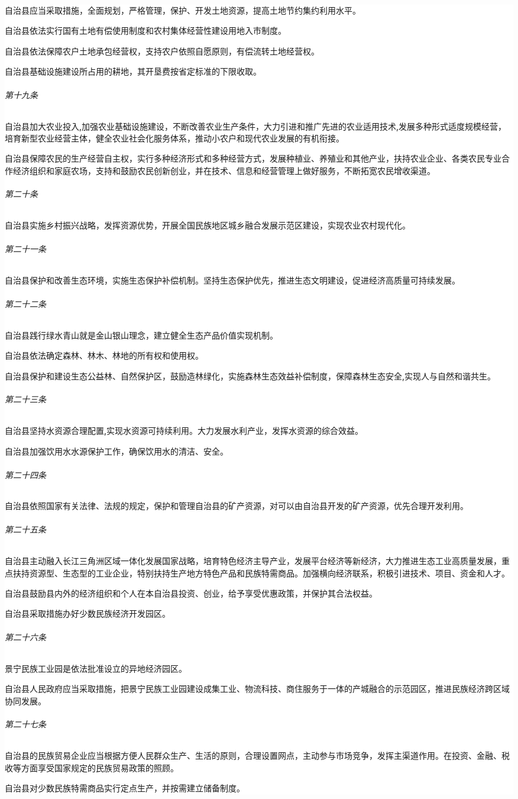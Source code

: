 自治县应当采取措施，全面规划，严格管理，保护、开发土地资源，提高土地节约集约利用水平。

自治县依法实行国有土地有偿使用制度和农村集体经营性建设用地入市制度。

自治县依法保障农户土地承包经营权，支持农户依照自愿原则，有偿流转土地经营权。

自治县基础设施建设所占用的耕地，其开垦费按省定标准的下限收取。

###### 第十九条

自治县加大农业投入,加强农业基础设施建设，不断改善农业生产条件，大力引进和推广先进的农业适用技术,发展多种形式适度规模经营，培育新型农业经营主体，健全农业社会化服务体系，推动小农户和现代农业发展的有机衔接。

自治县保障农民的生产经营自主权，实行多种经济形式和多种经营方式，发展种植业、养殖业和其他产业，扶持农业企业、各类农民专业合作经济组织和家庭农场，支持和鼓励农民创新创业，并在技术、信息和经营管理上做好服务，不断拓宽农民增收渠道。

###### 第二十条

自治县实施乡村振兴战略，发挥资源优势，开展全国民族地区城乡融合发展示范区建设，实现农业农村现代化。

###### 第二十一条

自治县保护和改善生态环境，实施生态保护补偿机制。坚持生态保护优先，推进生态文明建设，促进经济高质量可持续发展。

###### 第二十二条

自治县践行绿水青山就是金山银山理念，建立健全生态产品价值实现机制。

自治县依法确定森林、林木、林地的所有权和使用权。

自治县保护和建设生态公益林、自然保护区，鼓励造林绿化，实施森林生态效益补偿制度，保障森林生态安全,实现人与自然和谐共生。

###### 第二十三条

自治县坚持水资源合理配置,实现水资源可持续利用。大力发展水利产业，发挥水资源的综合效益。

自治县加强饮用水水源保护工作，确保饮用水的清洁、安全。

###### 第二十四条

自治县依照国家有关法律、法规的规定，保护和管理自治县的矿产资源，对可以由自治县开发的矿产资源，优先合理开发利用。

###### 第二十五条

自治县主动融入长江三角洲区域一体化发展国家战略，培育特色经济主导产业，发展平台经济等新经济，大力推进生态工业高质量发展，重点扶持资源型、生态型的工业企业，特别扶持生产地方特色产品和民族特需商品。加强横向经济联系，积极引进技术、项目、资金和人才。

自治县鼓励县内外的经济组织和个人在本自治县投资、创业，给予享受优惠政策，并保护其合法权益。

自治县采取措施办好少数民族经济开发园区。

###### 第二十六条

景宁民族工业园是依法批准设立的异地经济园区。

自治县人民政府应当采取措施，把景宁民族工业园建设成集工业、物流科技、商住服务于一体的产城融合的示范园区，推进民族经济跨区域协同发展。

###### 第二十七条

自治县的民族贸易企业应当根据方便人民群众生产、生活的原则，合理设置网点，主动参与市场竞争，发挥主渠道作用。在投资、金融、税收等方面享受国家规定的民族贸易政策的照顾。

自治县对少数民族特需商品实行定点生产，并按需建立储备制度。
